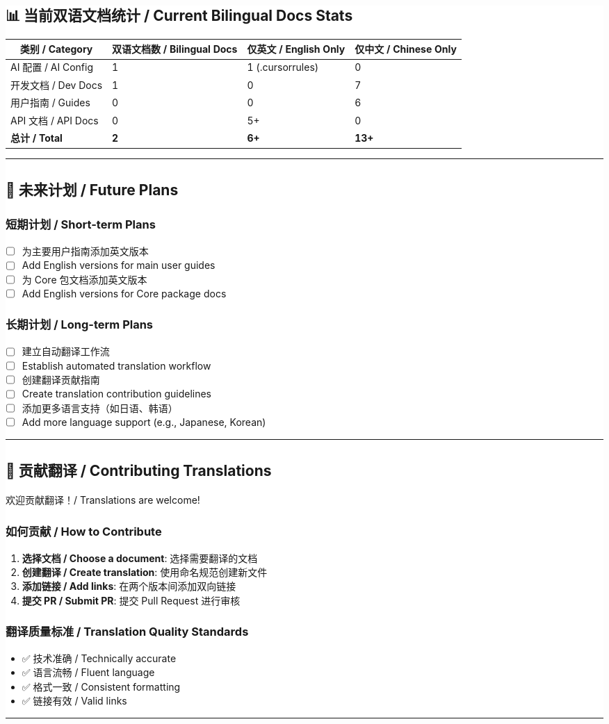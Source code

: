 
## 📊 当前双语文档统计 / Current Bilingual Docs Stats

| 类别 / Category | 双语文档数 / Bilingual Docs | 仅英文 / English Only | 仅中文 / Chinese Only |
|----------------|---------------------------|---------------------|---------------------|
| AI 配置 / AI Config | 1 | 1 (.cursorrules) | 0 |
| 开发文档 / Dev Docs | 1 | 0 | 7 |
| 用户指南 / Guides | 0 | 0 | 6 |
| API 文档 / API Docs | 0 | 5+ | 0 |
| **总计 / Total** | **2** | **6+** | **13+** |

---

## 🚀 未来计划 / Future Plans

### 短期计划 / Short-term Plans
- [ ] 为主要用户指南添加英文版本
- [ ] Add English versions for main user guides
- [ ] 为 Core 包文档添加英文版本
- [ ] Add English versions for Core package docs

### 长期计划 / Long-term Plans
- [ ] 建立自动翻译工作流
- [ ] Establish automated translation workflow
- [ ] 创建翻译贡献指南
- [ ] Create translation contribution guidelines
- [ ] 添加更多语言支持（如日语、韩语）
- [ ] Add more language support (e.g., Japanese, Korean)

---

## 🤝 贡献翻译 / Contributing Translations

欢迎贡献翻译！/ Translations are welcome!

### 如何贡献 / How to Contribute

1. **选择文档 / Choose a document**: 选择需要翻译的文档
2. **创建翻译 / Create translation**: 使用命名规范创建新文件
3. **添加链接 / Add links**: 在两个版本间添加双向链接
4. **提交 PR / Submit PR**: 提交 Pull Request 进行审核

### 翻译质量标准 / Translation Quality Standards

- ✅ 技术准确 / Technically accurate
- ✅ 语言流畅 / Fluent language
- ✅ 格式一致 / Consistent formatting
- ✅ 链接有效 / Valid links

---